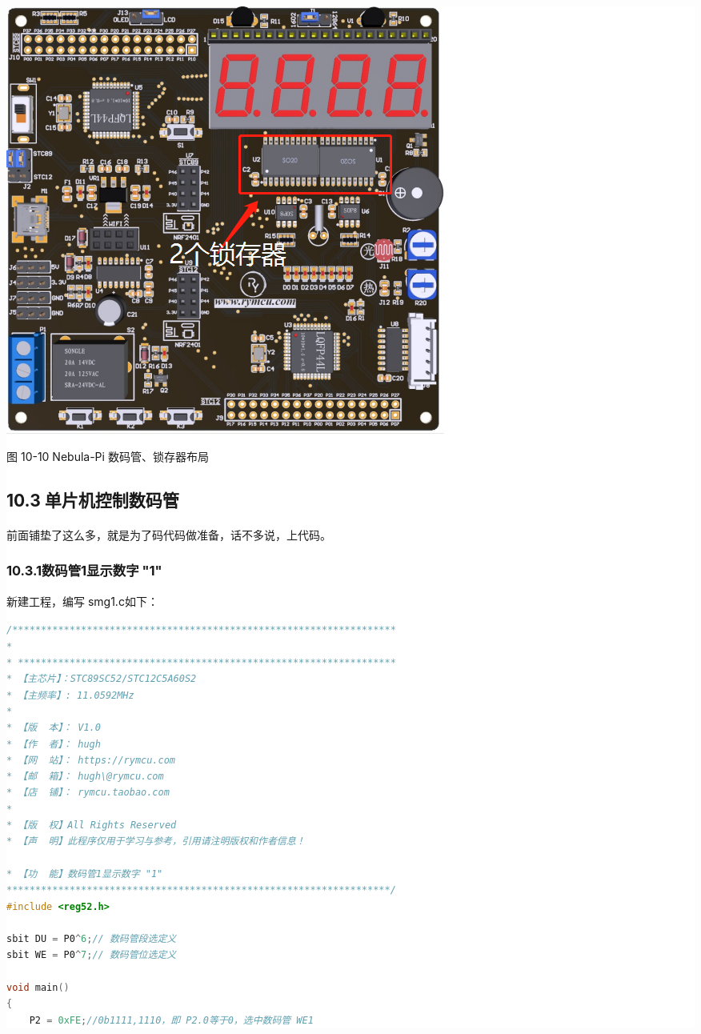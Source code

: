 ![](../media/image109.png)

图 10-10 Nebula-Pi 数码管、锁存器布局

## 10.3 单片机控制数码管

前面铺垫了这么多，就是为了码代码做准备，话不多说，上代码。

### 10.3.1数码管1显示数字 "1"

新建工程，编写 smg1.c如下：
```c
/*******************************************************************
*
* ******************************************************************
* 【主芯片】：STC89SC52/STC12C5A60S2
* 【主频率】: 11.0592MHz
*
* 【版  本】： V1.0
* 【作  者】： hugh
* 【网  站】： https://rymcu.com
* 【邮  箱】： hugh\@rymcu.com
* 【店  铺】： rymcu.taobao.com
*
* 【版  权】All Rights Reserved
* 【声  明】此程序仅用于学习与参考，引用请注明版权和作者信息！
         
* 【功  能】数码管1显示数字 "1"
*******************************************************************/
#include <reg52.h>  
 
sbit DU = P0^6;// 数码管段选定义
sbit WE = P0^7;// 数码管位选定义
 
void main()
{
    P2 = 0xFE;//0b1111,1110，即 P2.0等于0，选中数码管 WE1
```